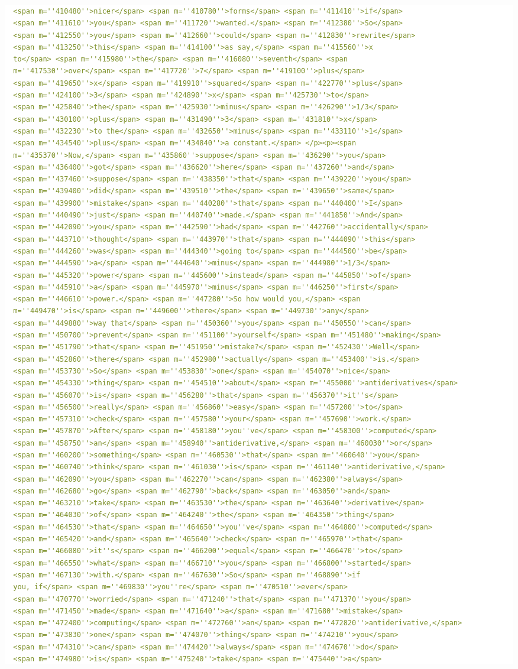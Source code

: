```yaml
  <span m=''410480''>nicer</span> <span m=''410780''>forms</span> <span m=''411410''>if</span>
  <span m=''411610''>you</span> <span m=''411720''>wanted.</span> <span m=''412380''>So</span>
  <span m=''412550''>you</span> <span m=''412660''>could</span> <span m=''412830''>rewrite</span>
  <span m=''413250''>this</span> <span m=''414100''>as say,</span> <span m=''415560''>x
  to</span> <span m=''415980''>the</span> <span m=''416080''>seventh</span> <span
  m=''417530''>over</span> <span m=''417720''>7</span> <span m=''419100''>plus</span>
  <span m=''419650''>x</span> <span m=''419910''>squared</span> <span m=''422770''>plus</span>
  <span m=''424100''>3</span> <span m=''424890''>x</span> <span m=''425730''>to</span>
  <span m=''425840''>the</span> <span m=''425930''>minus</span> <span m=''426290''>1/3</span>
  <span m=''430100''>plus</span> <span m=''431490''>3</span> <span m=''431810''>x</span>
  <span m=''432230''>to the</span> <span m=''432650''>minus</span> <span m=''433110''>1</span>
  <span m=''434540''>plus</span> <span m=''434840''>a constant.</span> </p><p><span
  m=''435370''>Now,</span> <span m=''435860''>suppose</span> <span m=''436290''>you</span>
  <span m=''436400''>got</span> <span m=''436620''>here</span> <span m=''437260''>and</span>
  <span m=''437460''>suppose</span> <span m=''438350''>that</span> <span m=''439220''>you</span>
  <span m=''439400''>did</span> <span m=''439510''>the</span> <span m=''439650''>same</span>
  <span m=''439900''>mistake</span> <span m=''440280''>that</span> <span m=''440400''>I</span>
  <span m=''440490''>just</span> <span m=''440740''>made.</span> <span m=''441850''>And</span>
  <span m=''442090''>you</span> <span m=''442590''>had</span> <span m=''442760''>accidentally</span>
  <span m=''443710''>thought</span> <span m=''443970''>that</span> <span m=''444090''>this</span>
  <span m=''444260''>was</span> <span m=''444340''>going to</span> <span m=''444500''>be</span>
  <span m=''444590''>a</span> <span m=''444640''>minus</span> <span m=''444980''>1/3</span>
  <span m=''445320''>power</span> <span m=''445600''>instead</span> <span m=''445850''>of</span>
  <span m=''445910''>a</span> <span m=''445970''>minus</span> <span m=''446250''>first</span>
  <span m=''446610''>power.</span> <span m=''447280''>So how would you,</span> <span
  m=''449470''>is</span> <span m=''449600''>there</span> <span m=''449730''>any</span>
  <span m=''449880''>way that</span> <span m=''450360''>you</span> <span m=''450550''>can</span>
  <span m=''450700''>prevent</span> <span m=''451100''>yourself</span> <span m=''451480''>making</span>
  <span m=''451790''>that</span> <span m=''451950''>mistake?</span> <span m=''452430''>Well</span>
  <span m=''452860''>there</span> <span m=''452980''>actually</span> <span m=''453400''>is.</span>
  <span m=''453730''>So</span> <span m=''453830''>one</span> <span m=''454070''>nice</span>
  <span m=''454330''>thing</span> <span m=''454510''>about</span> <span m=''455000''>antiderivatives</span>
  <span m=''456070''>is</span> <span m=''456280''>that</span> <span m=''456370''>it''s</span>
  <span m=''456500''>really</span> <span m=''456860''>easy</span> <span m=''457200''>to</span>
  <span m=''457310''>check</span> <span m=''457580''>your</span> <span m=''457690''>work.</span>
  <span m=''457870''>After</span> <span m=''458180''>you''ve</span> <span m=''458300''>computed</span>
  <span m=''458750''>an</span> <span m=''458940''>antiderivative,</span> <span m=''460030''>or</span>
  <span m=''460200''>something</span> <span m=''460530''>that</span> <span m=''460640''>you</span>
  <span m=''460740''>think</span> <span m=''461030''>is</span> <span m=''461140''>antiderivative,</span>
  <span m=''462090''>you</span> <span m=''462270''>can</span> <span m=''462380''>always</span>
  <span m=''462680''>go</span> <span m=''462790''>back</span> <span m=''463050''>and</span>
  <span m=''463210''>take</span> <span m=''463530''>the</span> <span m=''463640''>derivative</span>
  <span m=''464030''>of</span> <span m=''464240''>the</span> <span m=''464350''>thing</span>
  <span m=''464530''>that</span> <span m=''464650''>you''ve</span> <span m=''464800''>computed</span>
  <span m=''465420''>and</span> <span m=''465640''>check</span> <span m=''465970''>that</span>
  <span m=''466080''>it''s</span> <span m=''466200''>equal</span> <span m=''466470''>to</span>
  <span m=''466550''>what</span> <span m=''466710''>you</span> <span m=''466800''>started</span>
  <span m=''467130''>with.</span> <span m=''467630''>So</span> <span m=''468890''>if
  you, if</span> <span m=''469830''>you''re</span> <span m=''470510''>ever</span>
  <span m=''470770''>worried</span> <span m=''471240''>that</span> <span m=''471370''>you</span>
  <span m=''471450''>made</span> <span m=''471640''>a</span> <span m=''471680''>mistake</span>
  <span m=''472400''>computing</span> <span m=''472760''>an</span> <span m=''472820''>antiderivative,</span>
  <span m=''473830''>one</span> <span m=''474070''>thing</span> <span m=''474210''>you</span>
  <span m=''474310''>can</span> <span m=''474420''>always</span> <span m=''474670''>do</span>
  <span m=''474980''>is</span> <span m=''475240''>take</span> <span m=''475440''>a</span>
```